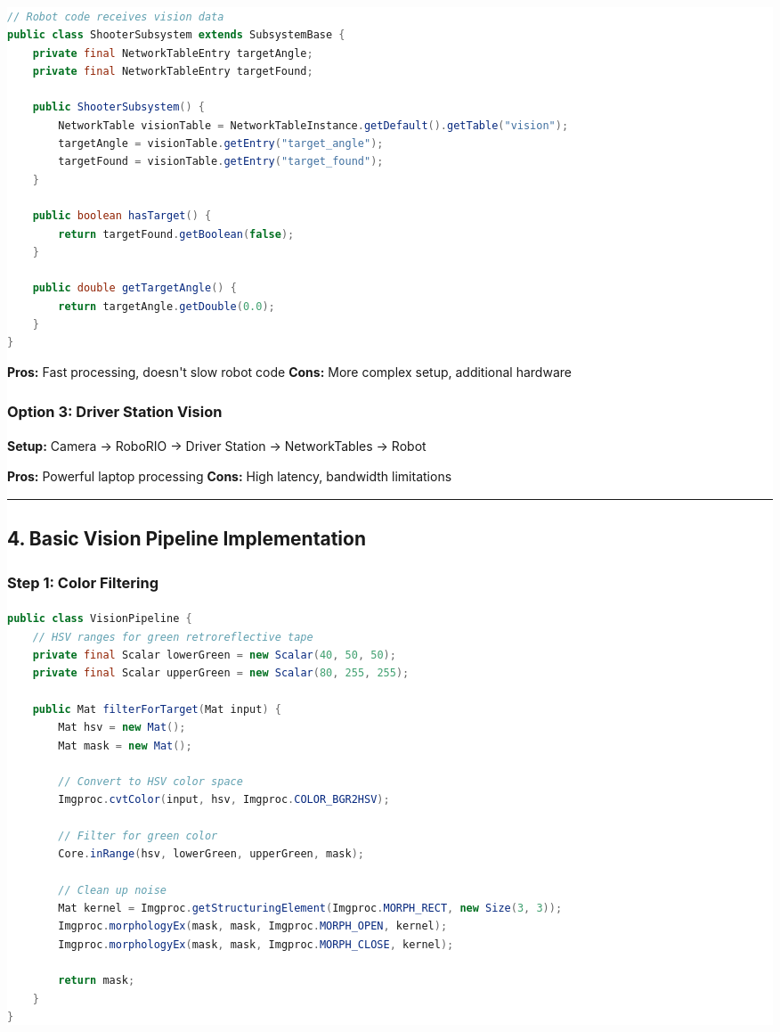 ```java
// Robot code receives vision data
public class ShooterSubsystem extends SubsystemBase {
    private final NetworkTableEntry targetAngle;
    private final NetworkTableEntry targetFound;
    
    public ShooterSubsystem() {
        NetworkTable visionTable = NetworkTableInstance.getDefault().getTable("vision");
        targetAngle = visionTable.getEntry("target_angle");
        targetFound = visionTable.getEntry("target_found");
    }
    
    public boolean hasTarget() {
        return targetFound.getBoolean(false);
    }
    
    public double getTargetAngle() {
        return targetAngle.getDouble(0.0);
    }
}
```

**Pros:** Fast processing, doesn't slow robot code
**Cons:** More complex setup, additional hardware

### Option 3: Driver Station Vision
**Setup:** Camera → RoboRIO → Driver Station → NetworkTables → Robot

**Pros:** Powerful laptop processing
**Cons:** High latency, bandwidth limitations

---

## 4. Basic Vision Pipeline Implementation

### Step 1: Color Filtering
```java
public class VisionPipeline {
    // HSV ranges for green retroreflective tape
    private final Scalar lowerGreen = new Scalar(40, 50, 50);
    private final Scalar upperGreen = new Scalar(80, 255, 255);
    
    public Mat filterForTarget(Mat input) {
        Mat hsv = new Mat();
        Mat mask = new Mat();
        
        // Convert to HSV color space
        Imgproc.cvtColor(input, hsv, Imgproc.COLOR_BGR2HSV);
        
        // Filter for green color
        Core.inRange(hsv, lowerGreen, upperGreen, mask);
        
        // Clean up noise
        Mat kernel = Imgproc.getStructuringElement(Imgproc.MORPH_RECT, new Size(3, 3));
        Imgproc.morphologyEx(mask, mask, Imgproc.MORPH_OPEN, kernel);
        Imgproc.morphologyEx(mask, mask, Imgproc.MORPH_CLOSE, kernel);
        
        return mask;
    }
}
```
